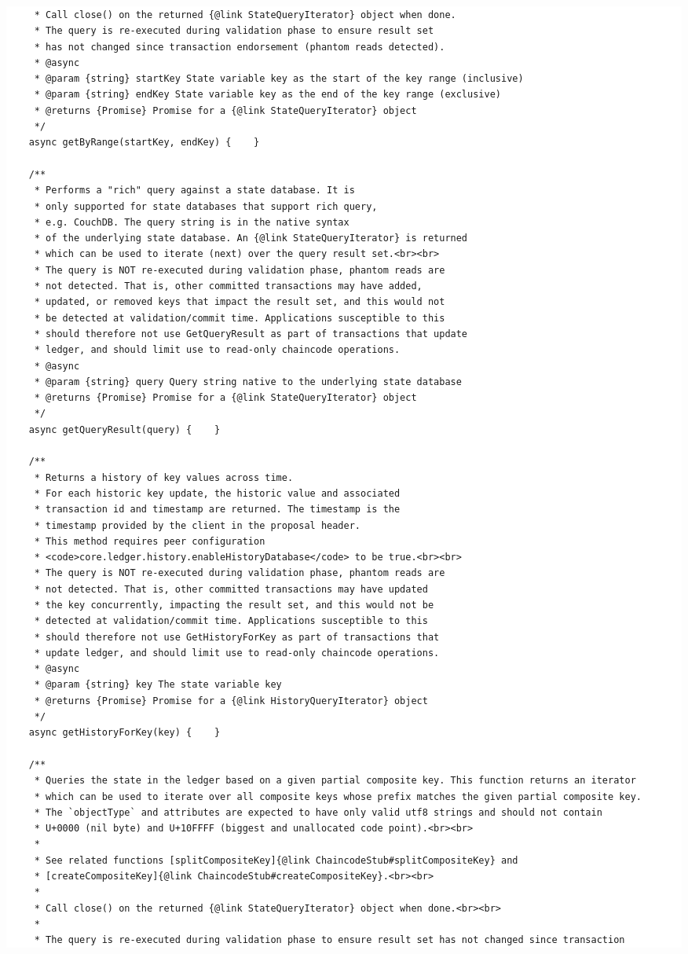```
	 * Call close() on the returned {@link StateQueryIterator} object when done.
	 * The query is re-executed during validation phase to ensure result set
	 * has not changed since transaction endorsement (phantom reads detected).
	 * @async
	 * @param {string} startKey State variable key as the start of the key range (inclusive)
	 * @param {string} endKey State variable key as the end of the key range (exclusive)
	 * @returns {Promise} Promise for a {@link StateQueryIterator} object
	 */
    async getByRange(startKey, endKey) {    }

    /**
	 * Performs a "rich" query against a state database. It is
	 * only supported for state databases that support rich query,
	 * e.g. CouchDB. The query string is in the native syntax
	 * of the underlying state database. An {@link StateQueryIterator} is returned
	 * which can be used to iterate (next) over the query result set.<br><br>
	 * The query is NOT re-executed during validation phase, phantom reads are
	 * not detected. That is, other committed transactions may have added,
	 * updated, or removed keys that impact the result set, and this would not
	 * be detected at validation/commit time. Applications susceptible to this
	 * should therefore not use GetQueryResult as part of transactions that update
	 * ledger, and should limit use to read-only chaincode operations.
	 * @async
	 * @param {string} query Query string native to the underlying state database
	 * @returns {Promise} Promise for a {@link StateQueryIterator} object
	 */
    async getQueryResult(query) {    }

    /**
	 * Returns a history of key values across time.
	 * For each historic key update, the historic value and associated
	 * transaction id and timestamp are returned. The timestamp is the
	 * timestamp provided by the client in the proposal header.
	 * This method requires peer configuration
	 * <code>core.ledger.history.enableHistoryDatabase</code> to be true.<br><br>
	 * The query is NOT re-executed during validation phase, phantom reads are
	 * not detected. That is, other committed transactions may have updated
	 * the key concurrently, impacting the result set, and this would not be
	 * detected at validation/commit time. Applications susceptible to this
	 * should therefore not use GetHistoryForKey as part of transactions that
	 * update ledger, and should limit use to read-only chaincode operations.
	 * @async
	 * @param {string} key The state variable key
	 * @returns {Promise} Promise for a {@link HistoryQueryIterator} object
	 */
    async getHistoryForKey(key) {    }

    /**
	 * Queries the state in the ledger based on a given partial composite key. This function returns an iterator
	 * which can be used to iterate over all composite keys whose prefix matches the given partial composite key.
	 * The `objectType` and attributes are expected to have only valid utf8 strings and should not contain
	 * U+0000 (nil byte) and U+10FFFF (biggest and unallocated code point).<br><br>
	 *
	 * See related functions [splitCompositeKey]{@link ChaincodeStub#splitCompositeKey} and
	 * [createCompositeKey]{@link ChaincodeStub#createCompositeKey}.<br><br>
	 *
	 * Call close() on the returned {@link StateQueryIterator} object when done.<br><br>
	 *
	 * The query is re-executed during validation phase to ensure result set has not changed since transaction
```